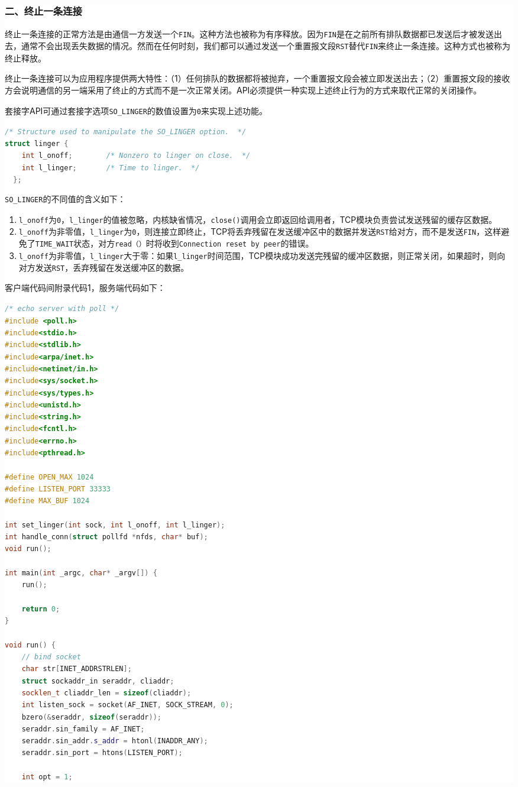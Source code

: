 
### 二、终止一条连接
终止一条连接的正常方法是由通信一方发送一个`FIN`。这种方法也被称为有序释放。因为`FIN`是在之前所有排队数据都已发送后才被发送出去，通常不会出现丢失数据的情况。然而在任何时刻，我们都可以通过发送一个重置报文段`RST`替代`FIN`来终止一条连接。这种方式也被称为终止释放。

终止一条连接可以为应用程序提供两大特性：（1）任何排队的数据都将被抛弃，一个重置报文段会被立即发送出去；（2）重置报文段的接收方会说明通信的另一端采用了终止的方式而不是一次正常关闭。API必须提供一种实现上述终止行为的方式来取代正常的关闭操作。

套接字API可通过套接字选项`SO_LINGER`的数值设置为`0`来实现上述功能。
```c++
/* Structure used to manipulate the SO_LINGER option.  */
struct linger {
    int l_onoff;		/* Nonzero to linger on close.  */
    int l_linger;		/* Time to linger.  */
  };
```
`SO_LINGER`的不同值的含义如下：
1. `l_onoff`为`0`，`l_linger`的值被忽略，内核缺省情况，`close()`调用会立即返回给调用者，TCP模块负责尝试发送残留的缓存区数据。
2. `l_onoff`为非零值，`l_linger`为`0`，则连接立即终止，TCP将丢弃残留在发送缓冲区中的数据并发送`RST`给对方，而不是发送`FIN`，这样避免了`TIME_WAIT`状态，对方`read（）`时将收到`Connection reset by peer`的错误。
3. `l_onoff`为非零值，`l_linger`大于零：如果`l_linger`时间范围，TCP模块成功发送完残留的缓冲区数据，则正常关闭，如果超时，则向对方发送`RST`，丢弃残留在发送缓冲区的数据。


客户端代码间附录代码1，服务端代码如下：
```c++
/* echo server with poll */
#include <poll.h>
#include<stdio.h>
#include<stdlib.h>
#include<arpa/inet.h>
#include<netinet/in.h>
#include<sys/socket.h>
#include<sys/types.h>
#include<unistd.h>
#include<string.h>
#include<fcntl.h>
#include<errno.h>
#include<pthread.h>

#define OPEN_MAX 1024
#define LISTEN_PORT 33333
#define MAX_BUF 1024

int set_linger(int sock, int l_onoff, int l_linger);
int handle_conn(struct pollfd *nfds, char* buf);
void run();

int main(int _argc, char* _argv[]) {
    run();

    return 0;
}

void run() {
    // bind socket
    char str[INET_ADDRSTRLEN];
    struct sockaddr_in seraddr, cliaddr;
    socklen_t cliaddr_len = sizeof(cliaddr);
    int listen_sock = socket(AF_INET, SOCK_STREAM, 0);
    bzero(&seraddr, sizeof(seraddr));
    seraddr.sin_family = AF_INET;
    seraddr.sin_addr.s_addr = htonl(INADDR_ANY);
    seraddr.sin_port = htons(LISTEN_PORT);

    int opt = 1;
```
